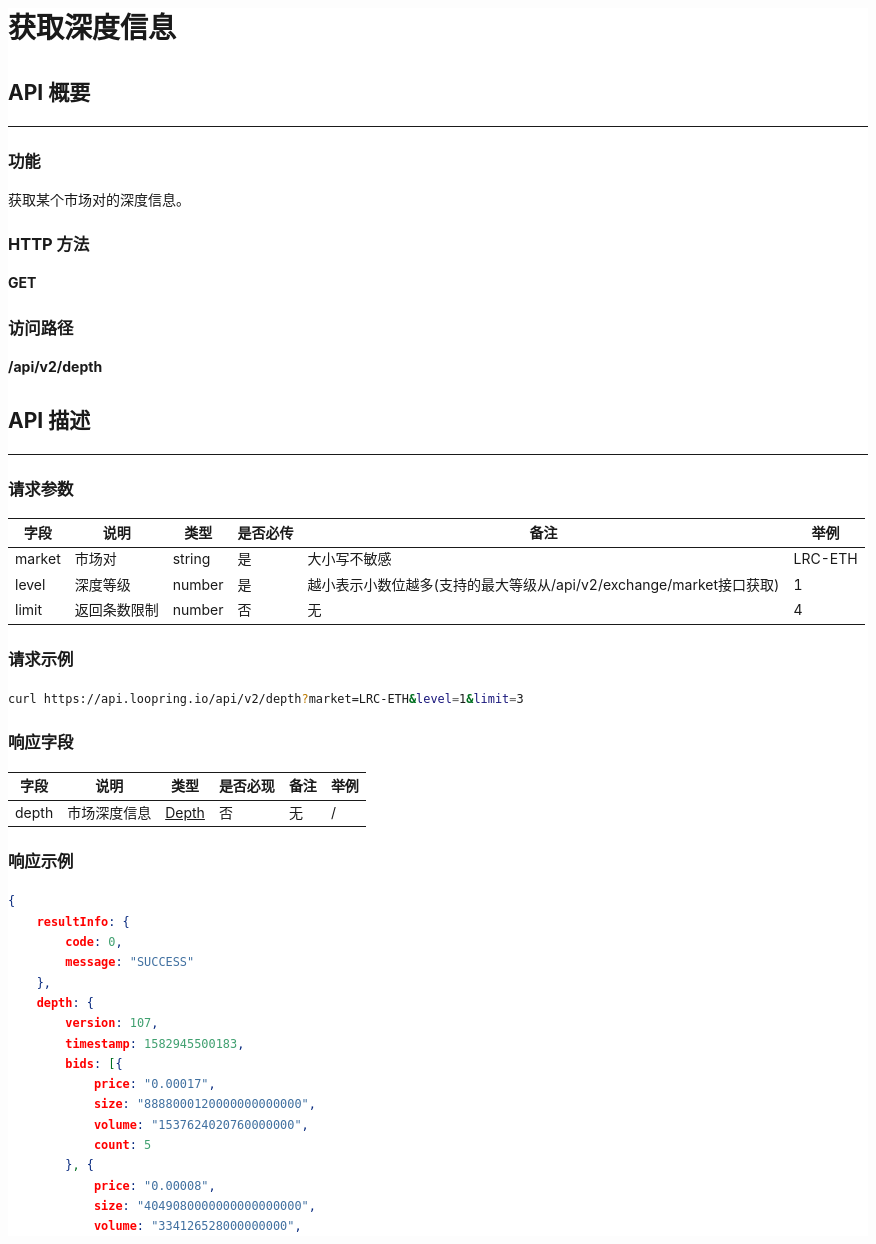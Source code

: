# 获取深度信息

## API 概要
----

### 功能

获取某个市场对的深度信息。

### HTTP 方法

**GET**

### 访问路径

**/api/v2/depth**

## API 描述
----

### 请求参数

| 字段 | 说明 | 类型 | 是否必传 | 备注 | 举例 |
| ---- | ---- | ---- | ---- | --- | --- |
| market | 市场对 | string | 是 | 大小写不敏感 | LRC-ETH |
| level | 深度等级 | number | 是 | 越小表示小数位越多(支持的最大等级从/api/v2/exchange/market接口获取) | 1 |
| limit | 返回条数限制 | number | 否 | 无 | 4 |

### 请求示例

``` bash
curl https://api.loopring.io/api/v2/depth?market=LRC-ETH&level=1&limit=3
```

### 响应字段

| 字段 | 说明 | 类型 | 是否必现 | 备注 | 举例 |
| ---- | ---- | ---- | ---- | --- | --- |
| depth | 市场深度信息 | <a href="#Depth">Depth</a> | 否 | 无 | / |

### 响应示例

``` json
{
    resultInfo: {
        code: 0,
        message: "SUCCESS"
    },
    depth: {
        version: 107,
        timestamp: 1582945500183,
        bids: [{
            price: "0.00017",
            size: "8888000120000000000000",
            volume: "1537624020760000000",
            count: 5
        }, {
            price: "0.00008",
            size: "4049080000000000000000",
            volume: "334126528000000000",
```